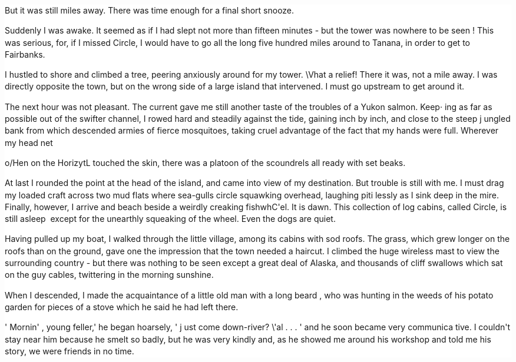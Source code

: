 But it was still miles away. There was time enough for
a final short snooze.

Suddenly I was awake. It seemed as if I had slept not
more than fifteen minutes - but the tower was nowhere to
be seen ! This was serious, for, if I missed Circle, I would
have to go all the long five hundred miles around to Tanana,
in order to get to Fairbanks.

I hustled to shore and climbed a tree, peering anxiously
around for my tower. \Vhat a relief! There it was, not a
mile away. I was directly opposite the town, but on the
wrong side of a large island that intervened. I must go
upstream to get around it.

The next hour was not pleasant. The current gave me
still another taste of the troubles of a Yukon salmon. Keep·
ing as far as possible out of the swifter channel, I rowed
hard and steadily against the tide, gaining inch by inch,
and close to the steep j ungled bank from which descended
armies of fierce mosquitoes, taking cruel advantage of the
fact that my hands were full. Wherever my head net

o/Hen on the HorizytL
touched the skin, there was a platoon of the scoundrels all
ready with set beaks.

At last I rounded the point at the head of the island, and
came into view of my destination. But trouble is still with
me. I must drag my loaded craft across two mud flats
where sea-gulls circle squawking overhead, laughing piti­
lessly as I sink deep in the mire. Finally, however, I arrive
and beach beside a weirdly creaking fishwhC'el. It is dawn.
This collection of log cabins, called Circle, is still asleep ­
except for the unearthly squeaking of the wheel. Even the
dogs are quiet.

Having pulled up my boat, I walked through the little
village, among its cabins with sod roofs. The grass, which
grew longer on the roofs than on the ground, gave one the
impression that the town needed a haircut. I climbed the
huge wireless mast to view the surrounding country - but
there was nothing to be seen except a great deal of Alaska,
and thousands of cliff swallows which sat on the guy cables,
twittering in the morning sunshine.

When I descended, I made the acquaintance of a little
old man with a long beard , who was hunting in the weeds
of his potato garden for pieces of a stove which he said he
had left there.

' Mornin' , young feller,' he began hoarsely, ' j ust come
down-river? \\'al . . . ' and he soon became very communica­
tive. I couldn't stay near him because he smelt so badly,
but he was very kindly and, as he showed me around his
workshop and told me his story, we were friends in no time.
